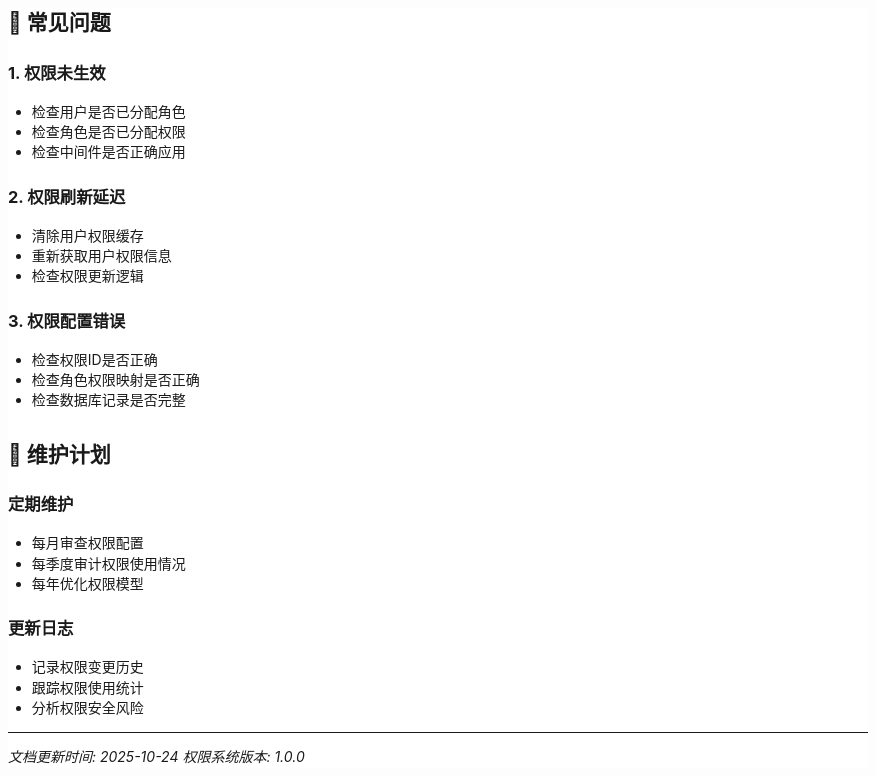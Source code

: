 ## 🐛 常见问题

### 1. 权限未生效
- 检查用户是否已分配角色
- 检查角色是否已分配权限
- 检查中间件是否正确应用

### 2. 权限刷新延迟
- 清除用户权限缓存
- 重新获取用户权限信息
- 检查权限更新逻辑

### 3. 权限配置错误
- 检查权限ID是否正确
- 检查角色权限映射是否正确
- 检查数据库记录是否完整

## 📅 维护计划

### 定期维护
- 每月审查权限配置
- 每季度审计权限使用情况
- 每年优化权限模型

### 更新日志
- 记录权限变更历史
- 跟踪权限使用统计
- 分析权限安全风险

---
*文档更新时间: 2025-10-24*
*权限系统版本: 1.0.0*